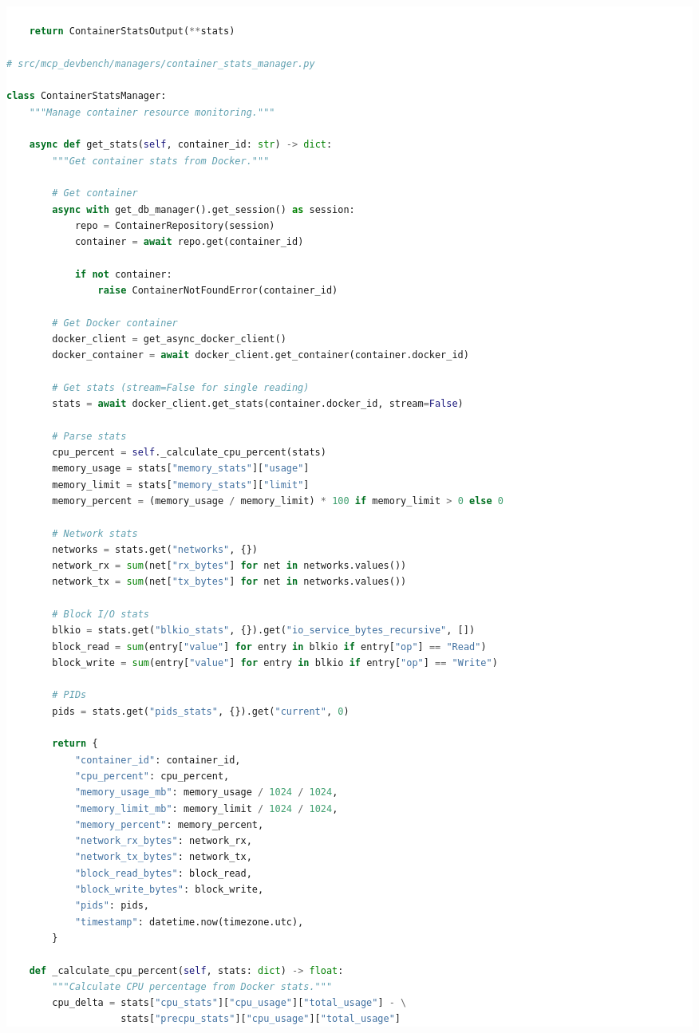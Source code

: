 ```python

    return ContainerStatsOutput(**stats)

# src/mcp_devbench/managers/container_stats_manager.py

class ContainerStatsManager:
    """Manage container resource monitoring."""

    async def get_stats(self, container_id: str) -> dict:
        """Get container stats from Docker."""

        # Get container
        async with get_db_manager().get_session() as session:
            repo = ContainerRepository(session)
            container = await repo.get(container_id)

            if not container:
                raise ContainerNotFoundError(container_id)

        # Get Docker container
        docker_client = get_async_docker_client()
        docker_container = await docker_client.get_container(container.docker_id)

        # Get stats (stream=False for single reading)
        stats = await docker_client.get_stats(container.docker_id, stream=False)

        # Parse stats
        cpu_percent = self._calculate_cpu_percent(stats)
        memory_usage = stats["memory_stats"]["usage"]
        memory_limit = stats["memory_stats"]["limit"]
        memory_percent = (memory_usage / memory_limit) * 100 if memory_limit > 0 else 0

        # Network stats
        networks = stats.get("networks", {})
        network_rx = sum(net["rx_bytes"] for net in networks.values())
        network_tx = sum(net["tx_bytes"] for net in networks.values())

        # Block I/O stats
        blkio = stats.get("blkio_stats", {}).get("io_service_bytes_recursive", [])
        block_read = sum(entry["value"] for entry in blkio if entry["op"] == "Read")
        block_write = sum(entry["value"] for entry in blkio if entry["op"] == "Write")

        # PIDs
        pids = stats.get("pids_stats", {}).get("current", 0)

        return {
            "container_id": container_id,
            "cpu_percent": cpu_percent,
            "memory_usage_mb": memory_usage / 1024 / 1024,
            "memory_limit_mb": memory_limit / 1024 / 1024,
            "memory_percent": memory_percent,
            "network_rx_bytes": network_rx,
            "network_tx_bytes": network_tx,
            "block_read_bytes": block_read,
            "block_write_bytes": block_write,
            "pids": pids,
            "timestamp": datetime.now(timezone.utc),
        }

    def _calculate_cpu_percent(self, stats: dict) -> float:
        """Calculate CPU percentage from Docker stats."""
        cpu_delta = stats["cpu_stats"]["cpu_usage"]["total_usage"] - \
                    stats["precpu_stats"]["cpu_usage"]["total_usage"]
```